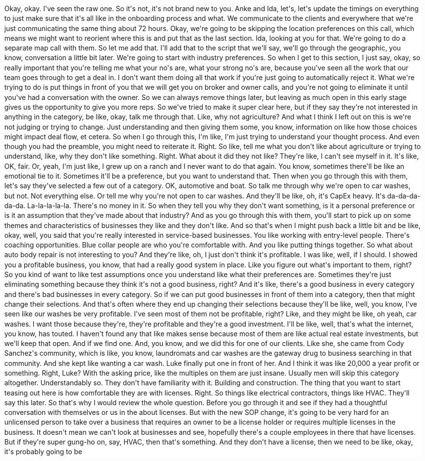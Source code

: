   Okay, okay. I've seen the raw one. So it's not, it's not brand new to you. Anke and Ida, let's, let's update the timings on everything to just make sure that it's all like in the onboarding process and what.  We communicate to the clients and everywhere that we're just communicating the same thing about 72 hours. Okay, we're going to be skipping the location preferences on this call, which means we might want to reorient where this is and put that as the last section.  Ida, looking at you for that. We're going to do a separate map call with them. So let me add that.  I'll add that to the script that we'll say, we'll go through the geographic, you know, conversation a little bit later.  We're going to start with industry preferences. So when I get to this section, I just say, okay, so really important that you're telling me what your no's are, what your strong no's are, because you've seen all the work that our team goes through to get a deal in.  I don't want them doing all that work if you're just going to automatically reject it. What we're trying to do is put things in front of you that we will get you on broker and owner calls, and you're not going to eliminate it until you've had a conversation with the owner.  So we can always remove things later, but leaving as much open in this early stage gives us the opportunity to give you more reps.  So we've tried to make it super clear here, but if they say they're not interested in anything in the category, be like, okay, talk me through that.  Like, why not agriculture? And what I think I left out on this is we're not judging or trying to change.  Just understanding and then giving them some, you know, information on like how those choices might impact deal flow, et cetera.  So when I go through this, I'm like, I'm just trying to understand your thought process. And even though you had the preamble, you might need to reiterate it.  Right. So like, tell me what you don't like about agriculture or trying to understand, like, why they don't like something.  Right. What about it did they not like? They're like, I can't see myself in it. It's like, OK, fair.  Or, yeah, I'm just like, I grew up on a ranch and I never want to do that again. You know, sometimes there'll be like an emotional tie to it.  Sometimes it'll be a preference, but you want to understand that. Then when you go through this with them, let's say they've selected a few out of a category.  OK, automotive and boat. So talk me through why we're open to car washes, but not. Not everything else. Or tell me why you're not open to car washes.  And they'll be like, oh, it's CapEx heavy. It's da-da-da-da-da. La-la-la-la-la. There's no money in it. So when they tell you why they don't want something, is it a personal preference or is it an assumption that they've made about that industry?  And as you go through this with them, you'll start to pick up on some themes and characteristics of businesses they like and they don't like.  And so that's when I might push back a little bit and be like, okay, well, you said that you're really interested in service-based businesses.  You like working with entry-level people. There's coaching opportunities. Blue collar people are who you're comfortable with. And you like putting things together.  So what about auto body repair is not interesting to you? And they're like, oh, I just don't think it's profitable.  I was like, well, if I should. I showed you a profitable business, you know, that had a really good system in place.  Like you figure out what's important to them, right? So you kind of want to like test assumptions once you understand like what their preferences are.  Sometimes they're just eliminating something because they think it's not a good business, right? And it's like, there's a good business in every category and there's bad businesses in every category.  So if we can put good businesses in front of them into a category, then that might change their selections.  And that's often where they end up changing their selections because they'll be like, well, you know, I've seen like our washes be very profitable.  I've seen most of them not be profitable, right? Like, and they might be like, oh yeah, car washes. I want those because they're, they're profitable and they're a good investment.  I'll be like, well, that's what the internet, you know, has touted. I haven't found any that like makes sense because most of them are like actual real estate investments, but we'll keep that open.  And if we find one. And, you know, and we did this for one of our clients. Like she, she came from Cody Sanchez's community, which is like, you know, laundromats and car washes are the gateway drug to business searching in that community.  And she kept like wanting a car wash. Luke finally put one in front of her. And I think it was like 20,000 a year profit or something.  Right, Luke? With the asking price, like the multiples on them are just insane. Usually men will skip this category altogether.  Understandably so. They don't have familiarity with it. Building and construction. The thing that you want to start teasing out here is how comfortable they are with licenses.  Right. So things like electrical contractors, things like HVAC. They'll say this later. So that's why I would review the whole question.  Before you go through it and see if they had a thoughtful conversation with themselves or us in the about licenses.  But with the new SOP change, it's going to be very hard for an unlicensed person to take over a business that requires an owner to be a license holder or requires multiple licenses in the business.  It doesn't mean we can't look at businesses and see, hopefully there's a couple employees in there that have licenses.  But if they're super gung-ho on, say, HVAC, then that's something. And they don't have a license, then we need to be like, okay, it's probably going to be